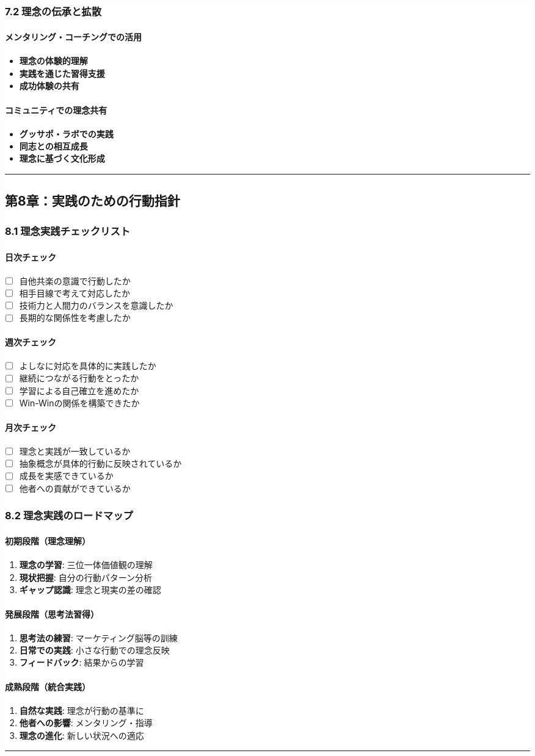 ### 7.2 理念の伝承と拡散

#### メンタリング・コーチングでの活用
- **理念の体験的理解**
- **実践を通じた習得支援**
- **成功体験の共有**

#### コミュニティでの理念共有
- **グッサポ・ラボでの実践**
- **同志との相互成長**
- **理念に基づく文化形成**

---

## 第8章：実践のための行動指針

### 8.1 理念実践チェックリスト

#### 日次チェック
- [ ] 自他共楽の意識で行動したか
- [ ] 相手目線で考えて対応したか
- [ ] 技術力と人間力のバランスを意識したか
- [ ] 長期的な関係性を考慮したか

#### 週次チェック
- [ ] よしなに対応を具体的に実践したか
- [ ] 継続につながる行動をとったか
- [ ] 学習による自己確立を進めたか
- [ ] Win-Winの関係を構築できたか

#### 月次チェック
- [ ] 理念と実践が一致しているか
- [ ] 抽象概念が具体的行動に反映されているか
- [ ] 成長を実感できているか
- [ ] 他者への貢献ができているか

### 8.2 理念実践のロードマップ

#### 初期段階（理念理解）
1. **理念の学習**: 三位一体価値観の理解
2. **現状把握**: 自分の行動パターン分析
3. **ギャップ認識**: 理念と現実の差の確認

#### 発展段階（思考法習得）
1. **思考法の練習**: マーケティング脳等の訓練
2. **日常での実践**: 小さな行動での理念反映
3. **フィードバック**: 結果からの学習

#### 成熟段階（統合実践）
1. **自然な実践**: 理念が行動の基準に
2. **他者への影響**: メンタリング・指導
3. **理念の進化**: 新しい状況への適応

---